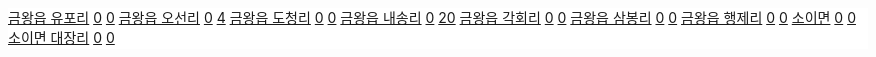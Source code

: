 
  <tr class="item">
    <td><a href="4377025336.html">금왕읍 유포리</a></td>
    <td><a href="4377025336.html">0</a></td>
    <td><a href="4377025336.html">0</a></td>
  </tr>
    

  <tr class="item">
    <td><a href="4377025337.html">금왕읍 오선리</a></td>
    <td><a href="4377025337.html">0</a></td>
    <td><a href="4377025337.html">4</a></td>
  </tr>
    

  <tr class="item">
    <td><a href="4377025338.html">금왕읍 도청리</a></td>
    <td><a href="4377025338.html">0</a></td>
    <td><a href="4377025338.html">0</a></td>
  </tr>
    

  <tr class="item">
    <td><a href="4377025339.html">금왕읍 내송리</a></td>
    <td><a href="4377025339.html">0</a></td>
    <td><a href="4377025339.html">20</a></td>
  </tr>
    

  <tr class="item">
    <td><a href="4377025340.html">금왕읍 각회리</a></td>
    <td><a href="4377025340.html">0</a></td>
    <td><a href="4377025340.html">0</a></td>
  </tr>
    

  <tr class="item">
    <td><a href="4377025341.html">금왕읍 삼봉리</a></td>
    <td><a href="4377025341.html">0</a></td>
    <td><a href="4377025341.html">0</a></td>
  </tr>
    

  <tr class="item">
    <td><a href="4377025342.html">금왕읍 행제리</a></td>
    <td><a href="4377025342.html">0</a></td>
    <td><a href="4377025342.html">0</a></td>
  </tr>
    

  <tr class="item">
    <td><a href="4377031000.html">소이면</a></td>
    <td><a href="4377031000.html">0</a></td>
    <td><a href="4377031000.html">0</a></td>
  </tr>
    

  <tr class="item">
    <td><a href="4377031021.html">소이면 대장리</a></td>
    <td><a href="4377031021.html">0</a></td>
    <td><a href="4377031021.html">0</a></td>
  </tr>
    